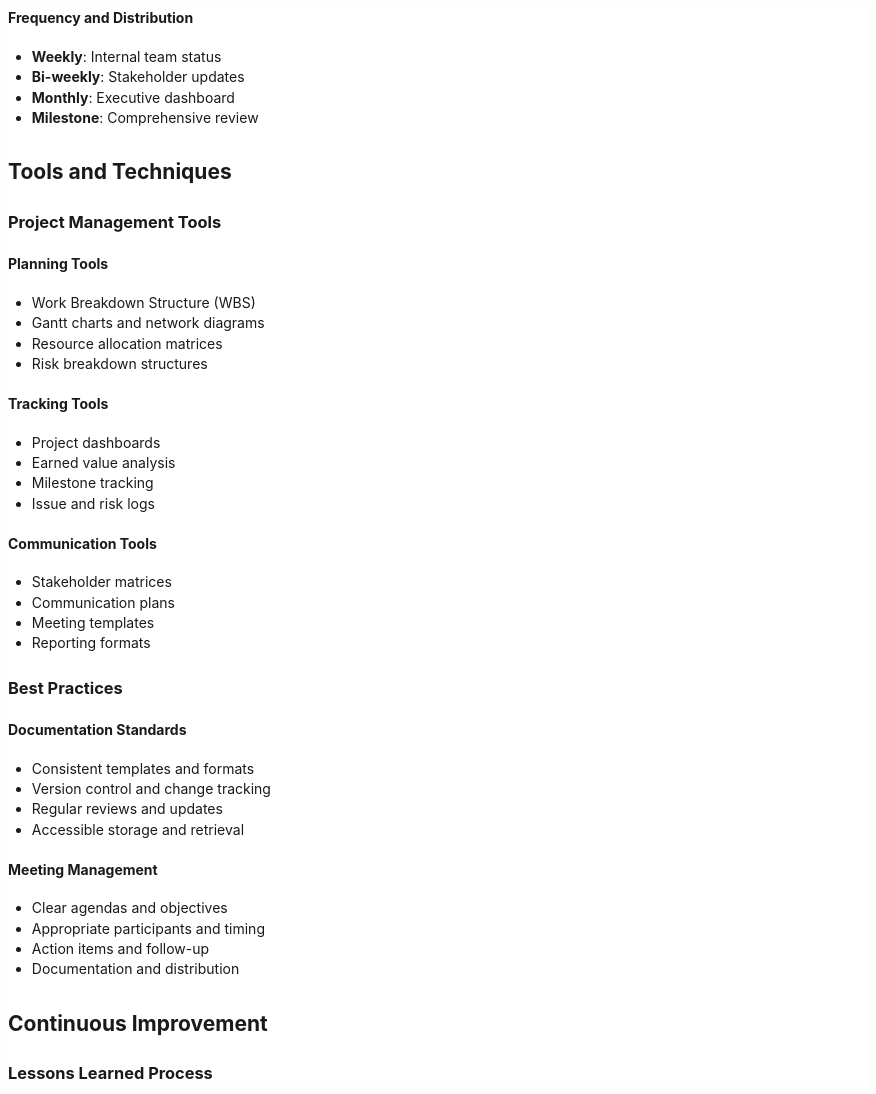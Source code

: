 #### Frequency and Distribution

- **Weekly**: Internal team status
- **Bi-weekly**: Stakeholder updates
- **Monthly**: Executive dashboard
- **Milestone**: Comprehensive review

## Tools and Techniques

### Project Management Tools

#### Planning Tools

- Work Breakdown Structure (WBS)
- Gantt charts and network diagrams
- Resource allocation matrices
- Risk breakdown structures

#### Tracking Tools

- Project dashboards
- Earned value analysis
- Milestone tracking
- Issue and risk logs

#### Communication Tools

- Stakeholder matrices
- Communication plans
- Meeting templates
- Reporting formats

### Best Practices

#### Documentation Standards

- Consistent templates and formats
- Version control and change tracking
- Regular reviews and updates
- Accessible storage and retrieval

#### Meeting Management

- Clear agendas and objectives
- Appropriate participants and timing
- Action items and follow-up
- Documentation and distribution

## Continuous Improvement

### Lessons Learned Process
